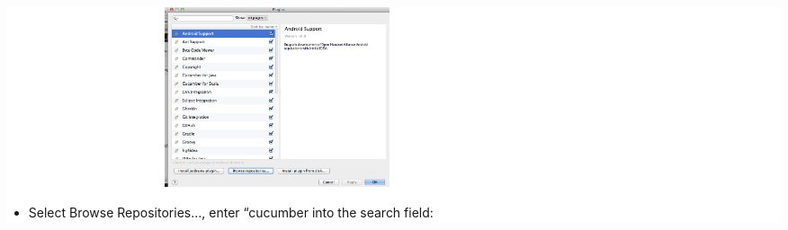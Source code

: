   <img width="600" height="200" src="/assets/images/intelij-plugins.png">
</p>

- Select Browse Repositories…, enter “cucumber into the search field:
<p align="center">